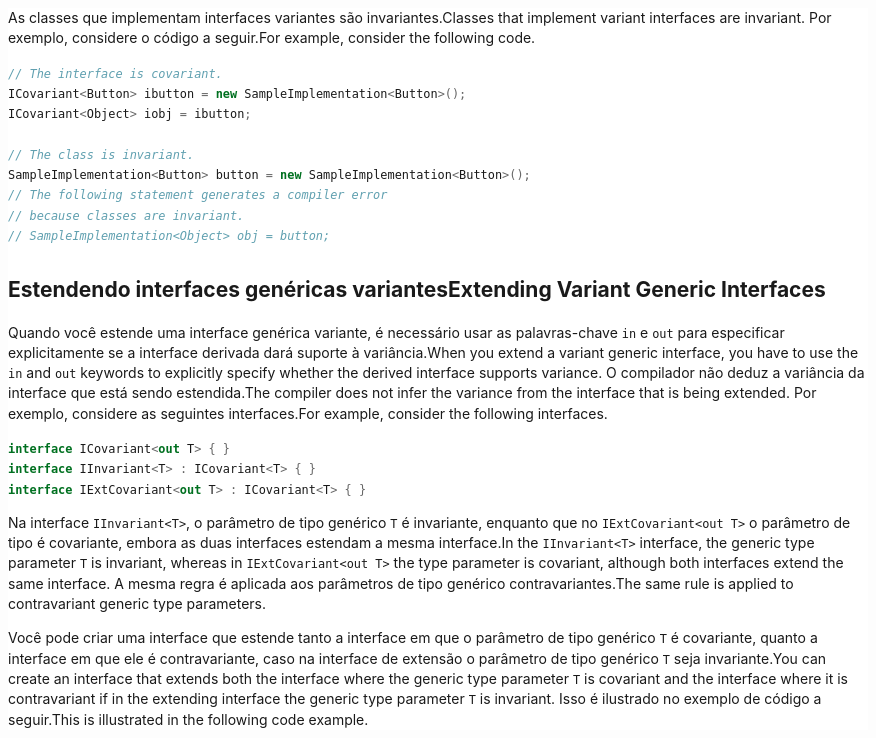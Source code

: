  <span data-ttu-id="680f1-131">As classes que implementam interfaces variantes são invariantes.</span><span class="sxs-lookup"><span data-stu-id="680f1-131">Classes that implement variant interfaces are invariant.</span></span> <span data-ttu-id="680f1-132">Por exemplo, considere o código a seguir.</span><span class="sxs-lookup"><span data-stu-id="680f1-132">For example, consider the following code.</span></span>  
  
```csharp  
// The interface is covariant.  
ICovariant<Button> ibutton = new SampleImplementation<Button>();  
ICovariant<Object> iobj = ibutton;  
  
// The class is invariant.  
SampleImplementation<Button> button = new SampleImplementation<Button>();  
// The following statement generates a compiler error  
// because classes are invariant.  
// SampleImplementation<Object> obj = button;  
```  
  
## <a name="extending-variant-generic-interfaces"></a><span data-ttu-id="680f1-133">Estendendo interfaces genéricas variantes</span><span class="sxs-lookup"><span data-stu-id="680f1-133">Extending Variant Generic Interfaces</span></span>  
 <span data-ttu-id="680f1-134">Quando você estende uma interface genérica variante, é necessário usar as palavras-chave `in` e `out` para especificar explicitamente se a interface derivada dará suporte à variância.</span><span class="sxs-lookup"><span data-stu-id="680f1-134">When you extend a variant generic interface, you have to use the `in` and `out` keywords to explicitly specify whether the derived interface supports variance.</span></span> <span data-ttu-id="680f1-135">O compilador não deduz a variância da interface que está sendo estendida.</span><span class="sxs-lookup"><span data-stu-id="680f1-135">The compiler does not infer the variance from the interface that is being extended.</span></span> <span data-ttu-id="680f1-136">Por exemplo, considere as seguintes interfaces.</span><span class="sxs-lookup"><span data-stu-id="680f1-136">For example, consider the following interfaces.</span></span>  
  
```csharp  
interface ICovariant<out T> { }  
interface IInvariant<T> : ICovariant<T> { }  
interface IExtCovariant<out T> : ICovariant<T> { }  
```  
  
 <span data-ttu-id="680f1-137">Na interface `IInvariant<T>`, o parâmetro de tipo genérico `T` é invariante, enquanto que no `IExtCovariant<out T>` o parâmetro de tipo é covariante, embora as duas interfaces estendam a mesma interface.</span><span class="sxs-lookup"><span data-stu-id="680f1-137">In the `IInvariant<T>` interface, the generic type parameter `T` is invariant, whereas in `IExtCovariant<out T>` the type parameter is covariant, although both interfaces extend the same interface.</span></span> <span data-ttu-id="680f1-138">A mesma regra é aplicada aos parâmetros de tipo genérico contravariantes.</span><span class="sxs-lookup"><span data-stu-id="680f1-138">The same rule is applied to contravariant generic type parameters.</span></span>  
  
 <span data-ttu-id="680f1-139">Você pode criar uma interface que estende tanto a interface em que o parâmetro de tipo genérico `T` é covariante, quanto a interface em que ele é contravariante, caso na interface de extensão o parâmetro de tipo genérico `T` seja invariante.</span><span class="sxs-lookup"><span data-stu-id="680f1-139">You can create an interface that extends both the interface where the generic type parameter `T` is covariant and the interface where it is contravariant if in the extending interface the generic type parameter `T` is invariant.</span></span> <span data-ttu-id="680f1-140">Isso é ilustrado no exemplo de código a seguir.</span><span class="sxs-lookup"><span data-stu-id="680f1-140">This is illustrated in the following code example.</span></span>  
  